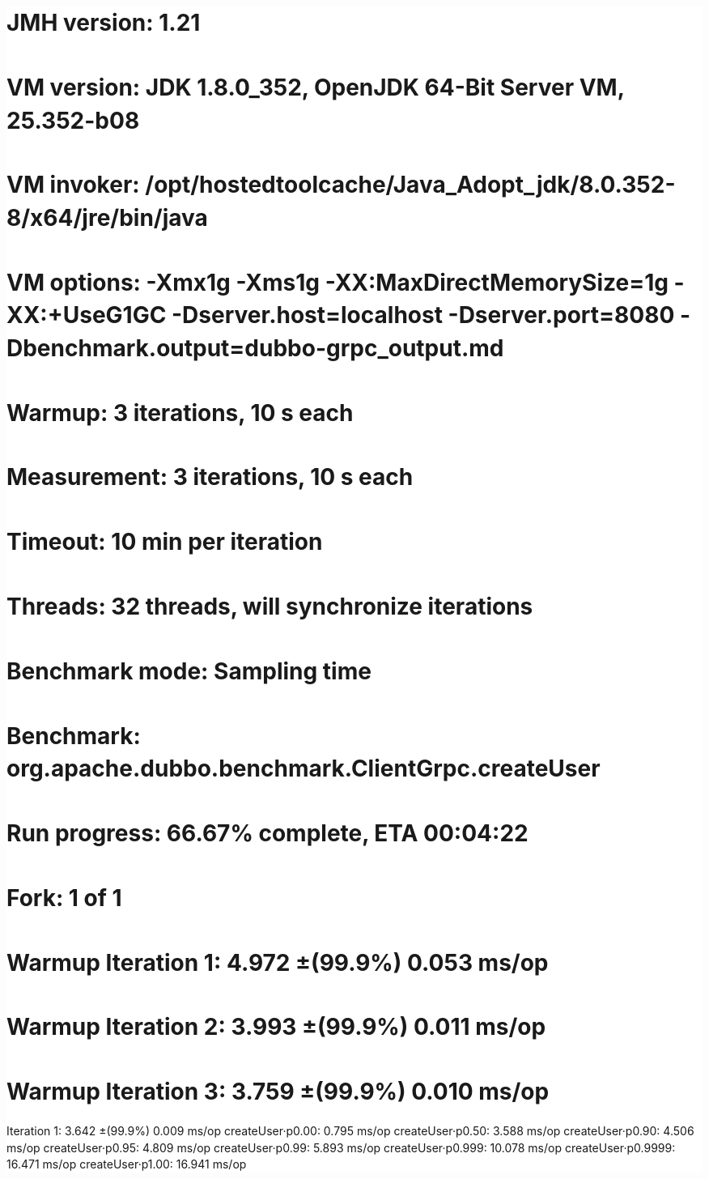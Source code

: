 
# JMH version: 1.21
# VM version: JDK 1.8.0_352, OpenJDK 64-Bit Server VM, 25.352-b08
# VM invoker: /opt/hostedtoolcache/Java_Adopt_jdk/8.0.352-8/x64/jre/bin/java
# VM options: -Xmx1g -Xms1g -XX:MaxDirectMemorySize=1g -XX:+UseG1GC -Dserver.host=localhost -Dserver.port=8080 -Dbenchmark.output=dubbo-grpc_output.md
# Warmup: 3 iterations, 10 s each
# Measurement: 3 iterations, 10 s each
# Timeout: 10 min per iteration
# Threads: 32 threads, will synchronize iterations
# Benchmark mode: Sampling time
# Benchmark: org.apache.dubbo.benchmark.ClientGrpc.createUser

# Run progress: 66.67% complete, ETA 00:04:22
# Fork: 1 of 1
# Warmup Iteration   1: 4.972 ±(99.9%) 0.053 ms/op
# Warmup Iteration   2: 3.993 ±(99.9%) 0.011 ms/op
# Warmup Iteration   3: 3.759 ±(99.9%) 0.010 ms/op
Iteration   1: 3.642 ±(99.9%) 0.009 ms/op
                 createUser·p0.00:   0.795 ms/op
                 createUser·p0.50:   3.588 ms/op
                 createUser·p0.90:   4.506 ms/op
                 createUser·p0.95:   4.809 ms/op
                 createUser·p0.99:   5.893 ms/op
                 createUser·p0.999:  10.078 ms/op
                 createUser·p0.9999: 16.471 ms/op
                 createUser·p1.00:   16.941 ms/op
